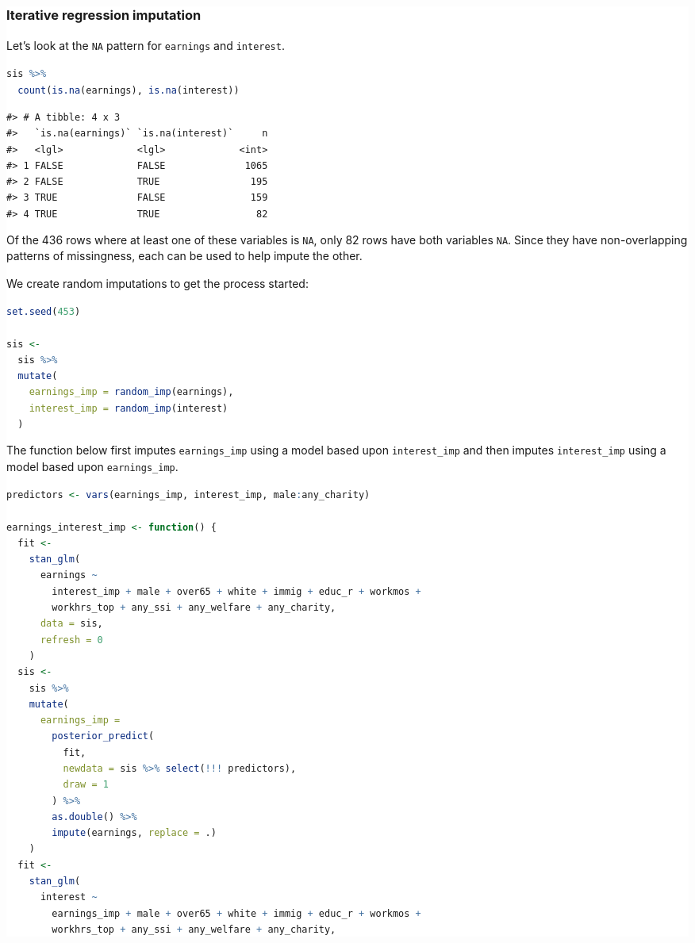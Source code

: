 ### Iterative regression imputation

Let’s look at the `NA` pattern for `earnings` and `interest`.

``` r
sis %>% 
  count(is.na(earnings), is.na(interest))
```

    #> # A tibble: 4 x 3
    #>   `is.na(earnings)` `is.na(interest)`     n
    #>   <lgl>             <lgl>             <int>
    #> 1 FALSE             FALSE              1065
    #> 2 FALSE             TRUE                195
    #> 3 TRUE              FALSE               159
    #> 4 TRUE              TRUE                 82

Of the 436 rows where at least one of these variables is `NA`, only 82
rows have both variables `NA`. Since they have non-overlapping patterns
of missingness, each can be used to help impute the other.

We create random imputations to get the process started:

``` r
set.seed(453)

sis <- 
  sis %>% 
  mutate(
    earnings_imp = random_imp(earnings),
    interest_imp = random_imp(interest)
  )
```

The function below first imputes `earnings_imp` using a model based upon
`interest_imp` and then imputes `interest_imp` using a model based upon
`earnings_imp`.

``` r
predictors <- vars(earnings_imp, interest_imp, male:any_charity)

earnings_interest_imp <- function() {
  fit <- 
    stan_glm(
      earnings ~ 
        interest_imp + male + over65 + white + immig + educ_r + workmos +
        workhrs_top + any_ssi + any_welfare + any_charity,
      data = sis,
      refresh = 0
    )
  sis <- 
    sis %>% 
    mutate(
      earnings_imp =
        posterior_predict(
          fit,
          newdata = sis %>% select(!!! predictors),
          draw = 1
        ) %>% 
        as.double() %>% 
        impute(earnings, replace = .)
    )
  fit <- 
    stan_glm(
      interest ~ 
        earnings_imp + male + over65 + white + immig + educ_r + workmos +
        workhrs_top + any_ssi + any_welfare + any_charity,
```